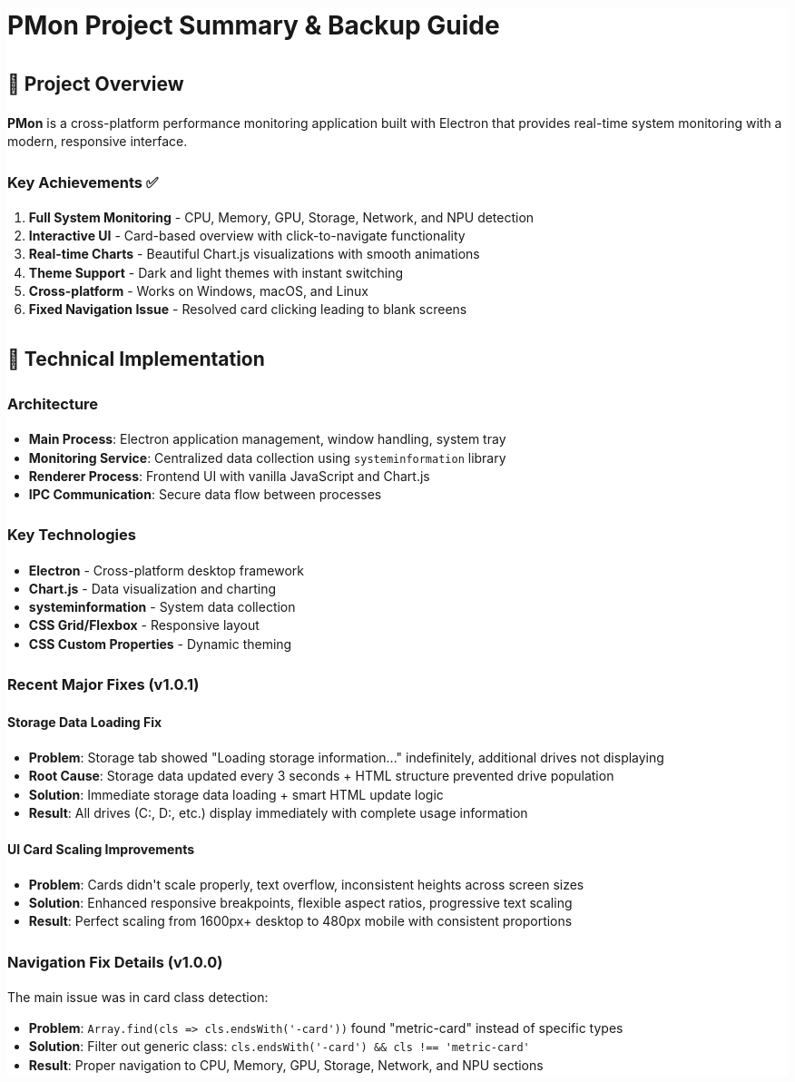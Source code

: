 # PMon Project Summary & Backup Guide

## 🎯 Project Overview

**PMon** is a cross-platform performance monitoring application built with Electron that provides real-time system monitoring with a modern, responsive interface.

### Key Achievements ✅

1. **Full System Monitoring** - CPU, Memory, GPU, Storage, Network, and NPU detection
2. **Interactive UI** - Card-based overview with click-to-navigate functionality
3. **Real-time Charts** - Beautiful Chart.js visualizations with smooth animations
4. **Theme Support** - Dark and light themes with instant switching
5. **Cross-platform** - Works on Windows, macOS, and Linux
6. **Fixed Navigation Issue** - Resolved card clicking leading to blank screens

## 🔧 Technical Implementation

### Architecture
- **Main Process**: Electron application management, window handling, system tray
- **Monitoring Service**: Centralized data collection using `systeminformation` library
- **Renderer Process**: Frontend UI with vanilla JavaScript and Chart.js
- **IPC Communication**: Secure data flow between processes

### Key Technologies
- **Electron** - Cross-platform desktop framework
- **Chart.js** - Data visualization and charting
- **systeminformation** - System data collection
- **CSS Grid/Flexbox** - Responsive layout
- **CSS Custom Properties** - Dynamic theming

### Recent Major Fixes (v1.0.1)

#### Storage Data Loading Fix
- **Problem**: Storage tab showed "Loading storage information..." indefinitely, additional drives not displaying
- **Root Cause**: Storage data updated every 3 seconds + HTML structure prevented drive population
- **Solution**: Immediate storage data loading + smart HTML update logic
- **Result**: All drives (C:, D:, etc.) display immediately with complete usage information

#### UI Card Scaling Improvements
- **Problem**: Cards didn't scale properly, text overflow, inconsistent heights across screen sizes
- **Solution**: Enhanced responsive breakpoints, flexible aspect ratios, progressive text scaling
- **Result**: Perfect scaling from 1600px+ desktop to 480px mobile with consistent proportions

### Navigation Fix Details (v1.0.0)
The main issue was in card class detection:
- **Problem**: `Array.find(cls => cls.endsWith('-card'))` found "metric-card" instead of specific types
- **Solution**: Filter out generic class: `cls.endsWith('-card') && cls !== 'metric-card'`
- **Result**: Proper navigation to CPU, Memory, GPU, Storage, Network, and NPU sections
